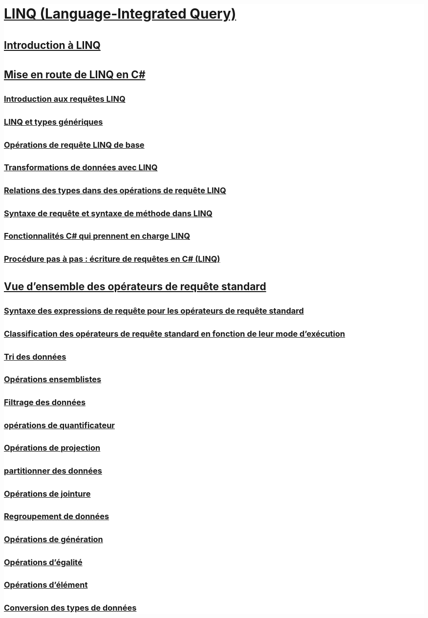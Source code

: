 # [LINQ (Language-Integrated Query)](index.md)
## [Introduction à LINQ](introduction-to-linq.md)
## [Mise en route de LINQ en C#](getting-started-with-linq.md)
### [Introduction aux requêtes LINQ](introduction-to-linq-queries.md)
### [LINQ et types génériques](linq-and-generic-types.md)
### [Opérations de requête LINQ de base](basic-linq-query-operations.md)
### [Transformations de données avec LINQ](data-transformations-with-linq.md)
### [Relations des types dans des opérations de requête LINQ](type-relationships-in-linq-query-operations.md)
### [Syntaxe de requête et syntaxe de méthode dans LINQ](query-syntax-and-method-syntax-in-linq.md)
### [Fonctionnalités C# qui prennent en charge LINQ](features-that-support-linq.md)
### [Procédure pas à pas : écriture de requêtes en C# (LINQ)](walkthrough-writing-queries-linq.md)
## [Vue d’ensemble des opérateurs de requête standard](standard-query-operators-overview.md)
### [Syntaxe des expressions de requête pour les opérateurs de requête standard](query-expression-syntax-for-standard-query-operators.md)
### [Classification des opérateurs de requête standard en fonction de leur mode d’exécution](classification-of-standard-query-operators-by-manner-of-execution.md)
### [Tri des données](sorting-data.md)
### [Opérations ensemblistes](set-operations.md)
### [Filtrage des données](filtering-data.md)
### [opérations de quantificateur](quantifier-operations.md)
### [Opérations de projection](projection-operations.md)
### [partitionner des données](partitioning-data.md)
### [Opérations de jointure](join-operations.md)
### [Regroupement de données](grouping-data.md)
### [Opérations de génération](generation-operations.md)
### [Opérations d’égalité](equality-operations.md)
### [Opérations d’élément](element-operations.md)
### [Conversion des types de données](converting-data-types.md)